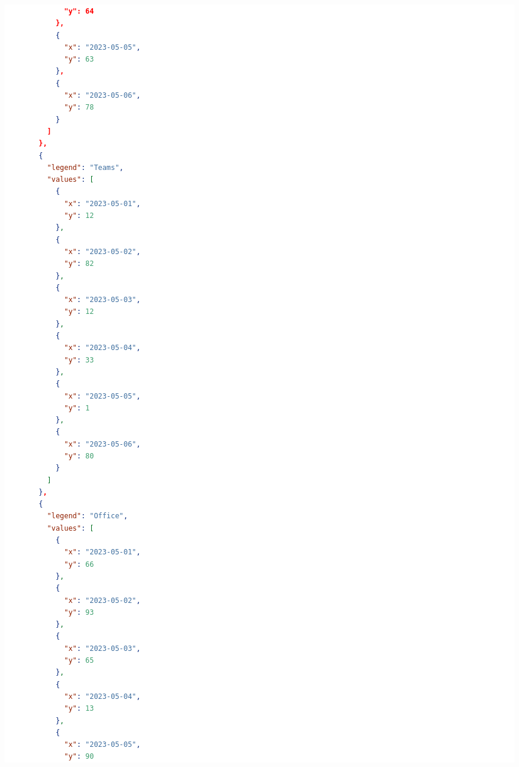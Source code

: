 ```json
              "y": 64
            },
            {
              "x": "2023-05-05",
              "y": 63
            },
            {
              "x": "2023-05-06",
              "y": 78
            }
          ]
        },
        {
          "legend": "Teams",
          "values": [
            {
              "x": "2023-05-01",
              "y": 12
            },
            {
              "x": "2023-05-02",
              "y": 82
            },
            {
              "x": "2023-05-03",
              "y": 12
            },
            {
              "x": "2023-05-04",
              "y": 33
            },
            {
              "x": "2023-05-05",
              "y": 1
            },
            {
              "x": "2023-05-06",
              "y": 80
            }
          ]
        },
        {
          "legend": "Office",
          "values": [
            {
              "x": "2023-05-01",
              "y": 66
            },
            {
              "x": "2023-05-02",
              "y": 93
            },
            {
              "x": "2023-05-03",
              "y": 65
            },
            {
              "x": "2023-05-04",
              "y": 13
            },
            {
              "x": "2023-05-05",
              "y": 90
```